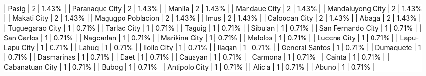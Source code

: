 | Pasig             | 2        | 1.43%   |
| Paranaque City    | 2        | 1.43%   |
| Manila            | 2        | 1.43%   |
| Mandaue City      | 2        | 1.43%   |
| Mandaluyong City  | 2        | 1.43%   |
| Makati City       | 2        | 1.43%   |
| Magugpo Poblacion | 2        | 1.43%   |
| Imus              | 2        | 1.43%   |
| Caloocan City     | 2        | 1.43%   |
| Abaga             | 2        | 1.43%   |
| Tuguegarao City   | 1        | 0.71%   |
| Tarlac City       | 1        | 0.71%   |
| Taguig            | 1        | 0.71%   |
| Sibulan           | 1        | 0.71%   |
| San Fernando City | 1        | 0.71%   |
| San Carlos        | 1        | 0.71%   |
| Nagcarlan         | 1        | 0.71%   |
| Marikina City     | 1        | 0.71%   |
| Malolos           | 1        | 0.71%   |
| Lucena City       | 1        | 0.71%   |
| Lapu-Lapu City    | 1        | 0.71%   |
| Lahug             | 1        | 0.71%   |
| Iloilo City       | 1        | 0.71%   |
| Ilagan            | 1        | 0.71%   |
| General Santos    | 1        | 0.71%   |
| Dumaguete         | 1        | 0.71%   |
| Dasmarinas        | 1        | 0.71%   |
| Daet              | 1        | 0.71%   |
| Cauayan           | 1        | 0.71%   |
| Carmona           | 1        | 0.71%   |
| Cainta            | 1        | 0.71%   |
| Cabanatuan City   | 1        | 0.71%   |
| Bubog             | 1        | 0.71%   |
| Antipolo City     | 1        | 0.71%   |
| Alicia            | 1        | 0.71%   |
| Abuno             | 1        | 0.71%   |
